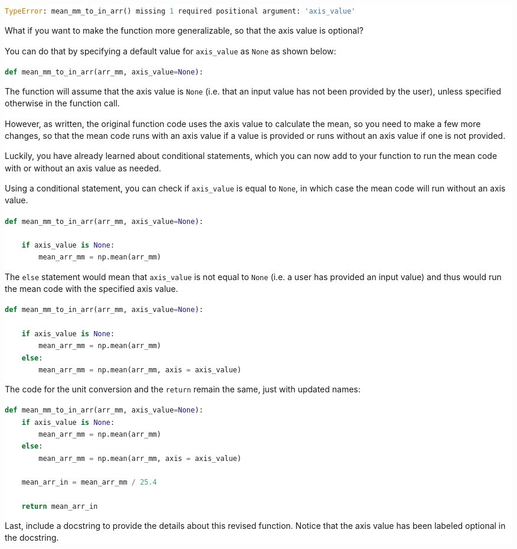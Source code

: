 ```python
TypeError: mean_mm_to_in_arr() missing 1 required positional argument: 'axis_value'
```

What if you want to make the function more generalizable, so that the axis value is optional?

You can do that by specifying a default value for `axis_value` as `None` as shown below:

```python
def mean_mm_to_in_arr(arr_mm, axis_value=None):
```

The function will assume that the axis value is `None` (i.e. that an input value has not been provided by the user), unless specified otherwise in the function call.

However, as written, the original function code uses the axis value to calculate the mean, so you need to make a few more changes, so that the mean code runs with an axis value if a value is provided or runs without an axis value if one is not provided.

Luckily, you have already learned about conditional statements, which you can now add to your function to run the mean code with or without an axis value as needed. 

Using a conditional statement, you can check if `axis_value` is equal to `None`, in which case the mean code will run without an axis value. 

```python
def mean_mm_to_in_arr(arr_mm, axis_value=None):
    
    if axis_value is None:
        mean_arr_mm = np.mean(arr_mm) 
```

The `else` statement would mean that `axis_value` is not equal to `None` (i.e. a user has provided an input value) and thus would run the mean code with the specified axis value.

```python
def mean_mm_to_in_arr(arr_mm, axis_value=None):
    
    if axis_value is None:
        mean_arr_mm = np.mean(arr_mm)        
    else:
        mean_arr_mm = np.mean(arr_mm, axis = axis_value)
```

The code for the unit conversion and the `return` remain the same, just with updated names:

```python
def mean_mm_to_in_arr(arr_mm, axis_value=None):
    if axis_value is None:
        mean_arr_mm = np.mean(arr_mm)        
    else:
        mean_arr_mm = np.mean(arr_mm, axis = axis_value)
    
    mean_arr_in = mean_arr_mm / 25.4 
        
    return mean_arr_in
```

Last, include a docstring to provide the details about this revised function. Notice that the axis value has been labeled optional in the docstring. 
